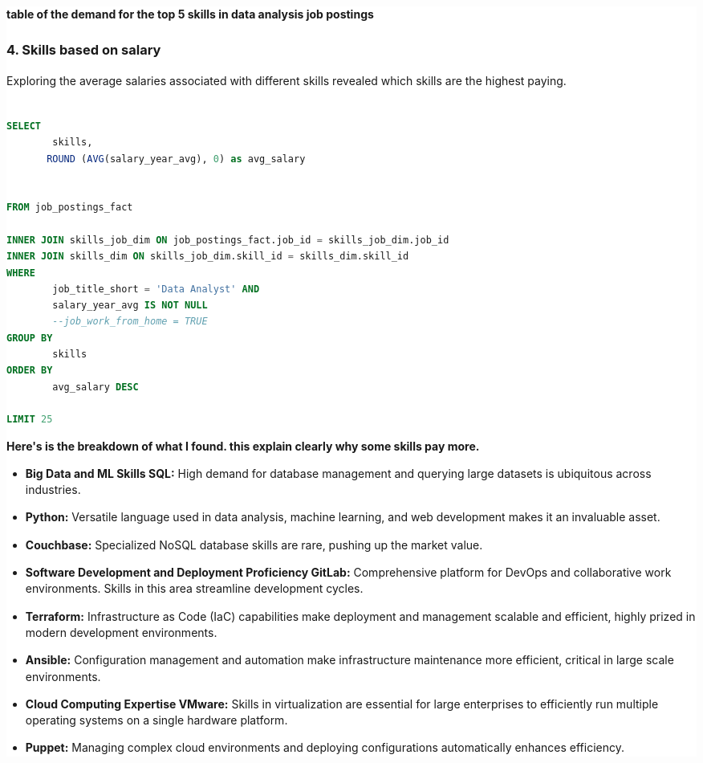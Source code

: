 
**table of the demand for the top 5 skills in data analysis job postings**

### 4. Skills based on salary

Exploring the average salaries associated with different skills revealed which skills are the highest paying.

```sql

SELECT
        skills,
       ROUND (AVG(salary_year_avg), 0) as avg_salary
    

FROM job_postings_fact

INNER JOIN skills_job_dim ON job_postings_fact.job_id = skills_job_dim.job_id
INNER JOIN skills_dim ON skills_job_dim.skill_id = skills_dim.skill_id
WHERE
        job_title_short = 'Data Analyst' AND
        salary_year_avg IS NOT NULL
        --job_work_from_home = TRUE
GROUP BY 
        skills 
ORDER BY
        avg_salary DESC
     
LIMIT 25   
```
**Here's is the breakdown of what I found. this explain clearly why some skills pay more.**

- **Big Data and ML Skills
SQL:** High demand for database management and querying large datasets is ubiquitous across industries.

- **Python:** Versatile language used in data analysis, machine learning, and web development makes it an invaluable asset.

- **Couchbase:** Specialized NoSQL database skills are rare, pushing up the market value.

- **Software Development and Deployment Proficiency
GitLab:** Comprehensive platform for DevOps and collaborative work environments. Skills in this area streamline development cycles.

- **Terraform:** Infrastructure as Code (IaC) capabilities make deployment and management scalable and efficient, highly prized in modern development environments.

- **Ansible:** Configuration management and automation make infrastructure maintenance more efficient, critical in large scale environments.

- **Cloud Computing Expertise
VMware:** Skills in virtualization are essential for large enterprises to efficiently run multiple operating systems on a single hardware platform.

- **Puppet:** Managing complex cloud environments and deploying configurations automatically enhances efficiency.
